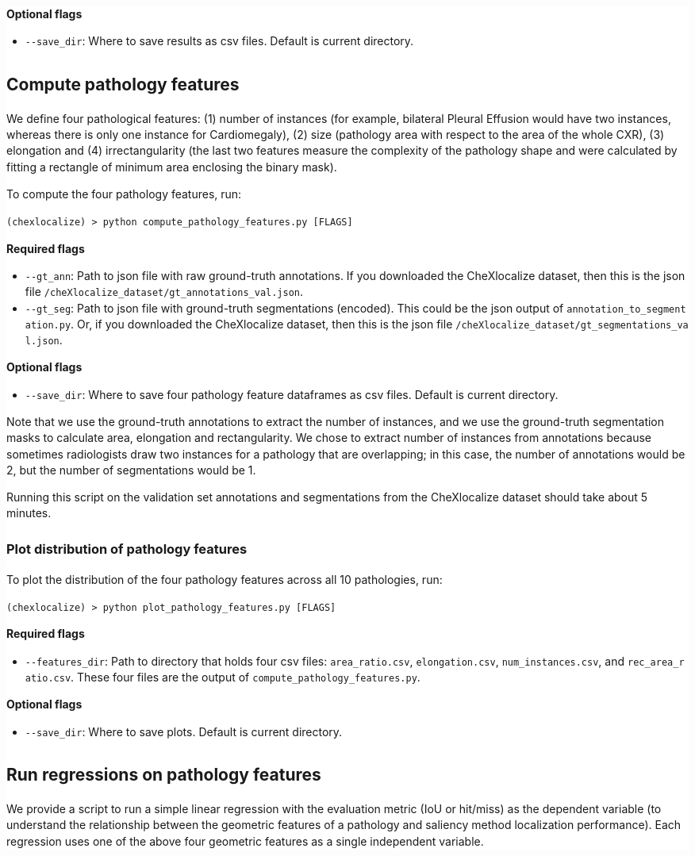 **Optional flags**
* `--save_dir`: Where to save results as csv files. Default is current directory.

<a name="path_features"></a>
## Compute pathology features
We define four pathological features: (1) number of instances (for example, bilateral Pleural Effusion would have two instances, whereas there is only one instance for Cardiomegaly), (2) size (pathology area with respect to the area of the whole CXR), (3) elongation and (4) irrectangularity (the last two features measure the complexity of the pathology shape and were calculated by fitting a rectangle of minimum area enclosing the binary mask).

To compute the four pathology features, run:

```
(chexlocalize) > python compute_pathology_features.py [FLAGS]
```

**Required flags**
* `--gt_ann`: Path to json file with raw ground-truth annotations. If you downloaded the CheXlocalize dataset, then this is the json file `/cheXlocalize_dataset/gt_annotations_val.json`.
* `--gt_seg`: Path to json file with ground-truth segmentations (encoded). This could be the json output of `annotation_to_segmentation.py`. Or, if you downloaded the CheXlocalize dataset, then this is the json file `/cheXlocalize_dataset/gt_segmentations_val.json`.

**Optional flags**
* `--save_dir`: Where to save four pathology feature dataframes as csv files. Default is current directory.

Note that we use the ground-truth annotations to extract the number of instances, and we use the ground-truth segmentation masks to calculate area, elongation and rectangularity. We chose to extract number of instances from annotations because sometimes radiologists draw two instances for a pathology that are overlapping; in this case, the number of annotations would be 2, but the number of segmentations would be 1.

Running this script on the validation set annotations and segmentations from the CheXlocalize dataset should take about 5 minutes.

<a name="dist_path_features"></a>
### Plot distribution of pathology features

To plot the distribution of the four pathology features across all 10 pathologies, run:

```
(chexlocalize) > python plot_pathology_features.py [FLAGS]
```

**Required flags**
* `--features_dir`: Path to directory that holds four csv files: `area_ratio.csv`, `elongation.csv`, `num_instances.csv`, and `rec_area_ratio.csv`. These four files are the output of `compute_pathology_features.py`.

**Optional flags**
* `--save_dir`: Where to save plots. Default is current directory.

<a name="regression_pathology"></a>
## Run regressions on pathology features
We provide a script to run a simple linear regression with the evaluation metric (IoU or hit/miss) as the dependent variable (to understand the relationship between the geometric features of a pathology and saliency method localization performance). Each regression uses one of the above four geometric features as a single independent variable.
